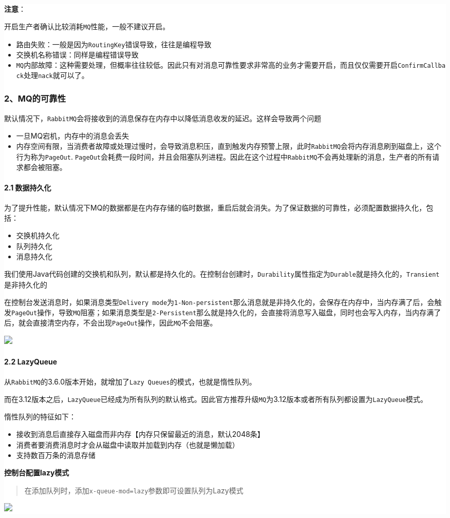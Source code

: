 

**注意**：

开启生产者确认比较消耗`MQ`性能，一般不建议开启。

- 路由失败：一般是因为`RoutingKey`错误导致，往往是编程导致
- 交换机名称错误：同样是编程错误导致
- `MQ`内部故障：这种需要处理，但概率往往较低。因此只有对消息可靠性要求非常高的业务才需要开启，而且仅仅需要开启`ConfirmCallback`处理`nack`就可以了。





### 2、MQ的可靠性

默认情况下，`RabbitMQ`会将接收到的消息保存在内存中以降低消息收发的延迟。这样会导致两个问题

- 一旦MQ宕机，内存中的消息会丢失
- 内存空间有限，当消费者故障或处理过慢时，会导致消息积压，直到触发内存预警上限，此时`RabbitMQ`会将内存消息刷到磁盘上，这个行为称为`PageOut`. `PageOut`会耗费一段时间，并且会阻塞队列进程。因此在这个过程中`RabbitMQ`不会再处理新的消息，生产者的所有请求都会被阻塞。



#### 2.1 数据持久化

为了提升性能，默认情况下MQ的数据都是在内存存储的临时数据，重启后就会消失。为了保证数据的可靠性，必须配置数据持久化，包括：

- 交换机持久化
- 队列持久化
- 消息持久化

我们使用Java代码创建的交换机和队列，默认都是持久化的。在控制台创建时，`Durability`属性指定为`Durable`就是持久化的，`Transient`是非持久化的



在控制台发送消息时，如果消息类型`Delivery mode`为`1-Non-persistent`那么消息就是非持久化的，会保存在内存中，当内存满了后，会触发`PageOut`操作，导致`MQ`阻塞；如果消息类型是`2-Persistent`那么就是持久化的，会直接将消息写入磁盘，同时也会写入内存，当内存满了后，就会直接清空内存，不会出现`PageOut`操作，因此`MQ`不会阻塞。

![](https://cdn.jsdelivr.net/gh/xrj123123/Images/202310191808765.png)







#### 2.2 LazyQueue

从`RabbitMQ`的3.6.0版本开始，就增加了`Lazy Queues`的模式，也就是惰性队列。

而在3.12版本之后，`LazyQueue`已经成为所有队列的默认格式。因此官方推荐升级`MQ`为3.12版本或者所有队列都设置为`LazyQueue`模式。

惰性队列的特征如下：

- 接收到消息后直接存入磁盘而非内存【内存只保留最近的消息，默认2048条】
- 消费者要消费消息时才会从磁盘中读取并加载到内存（也就是懒加载）
- 支持数百万条的消息存储



**控制台配置lazy模式**

> 在添加队列时，添加`x-queue-mod=lazy`参数即可设置队列为Lazy模式

![](https://cdn.jsdelivr.net/gh/xrj123123/Images/202310191819055.png)
